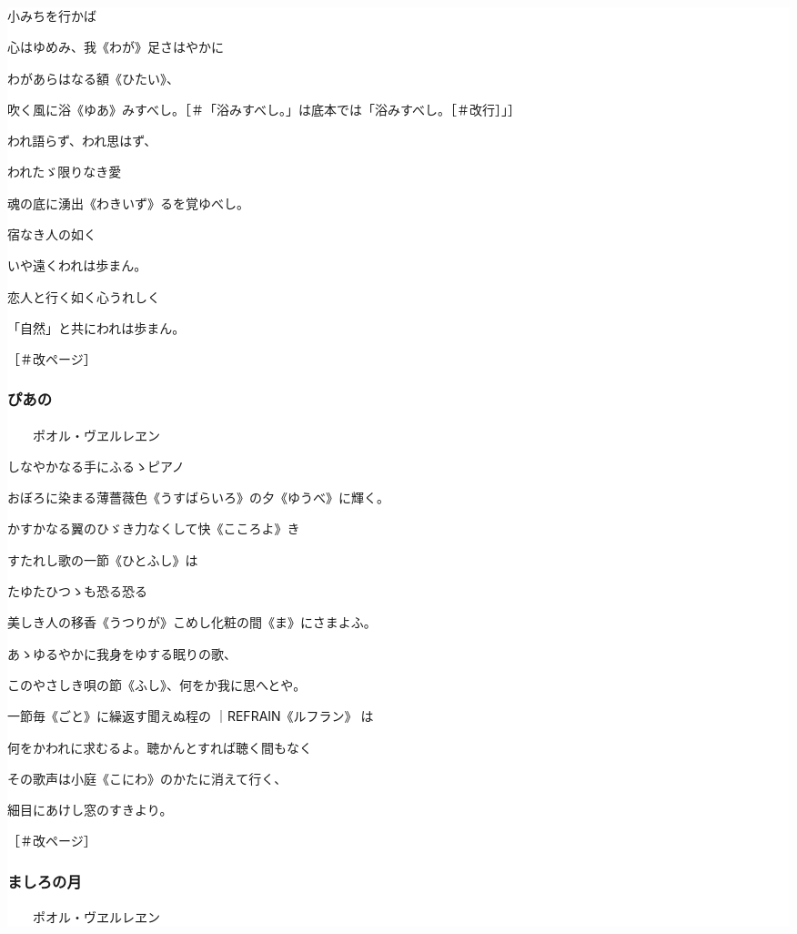 小みちを行かば

心はゆめみ、我《わが》足さはやかに

わがあらはなる額《ひたい》、

吹く風に浴《ゆあ》みすべし。［＃「浴みすべし。」は底本では「浴みすべし。［＃改行］」］

われ語らず、われ思はず、

われたゞ限りなき愛

魂の底に湧出《わきいず》るを覚ゆべし。

宿なき人の如く

いや遠くわれは歩まん。

恋人と行く如く心うれしく

「自然」と共にわれは歩まん。

［＃改ページ］



### ぴあの
　　ポオル・ヴヱルレヱン





しなやかなる手にふるゝピアノ

おぼろに染まる薄薔薇色《うすばらいろ》の夕《ゆうべ》に輝く。

かすかなる翼のひゞき力なくして快《こころよ》き

すたれし歌の一節《ひとふし》は

たゆたひつゝも恐る恐る

美しき人の移香《うつりが》こめし化粧の間《ま》にさまよふ。



あゝゆるやかに我身をゆする眠りの歌、

このやさしき唄の節《ふし》、何をか我に思へとや。

一節毎《ごと》に繰返す聞えぬ程の ｜REFRAIN《ルフラン》 は

何をかわれに求むるよ。聴かんとすれば聴く間もなく

その歌声は小庭《こにわ》のかたに消えて行く、

細目にあけし窓のすきより。

［＃改ページ］



### ましろの月
　　ポオル・ヴヱルレヱン
